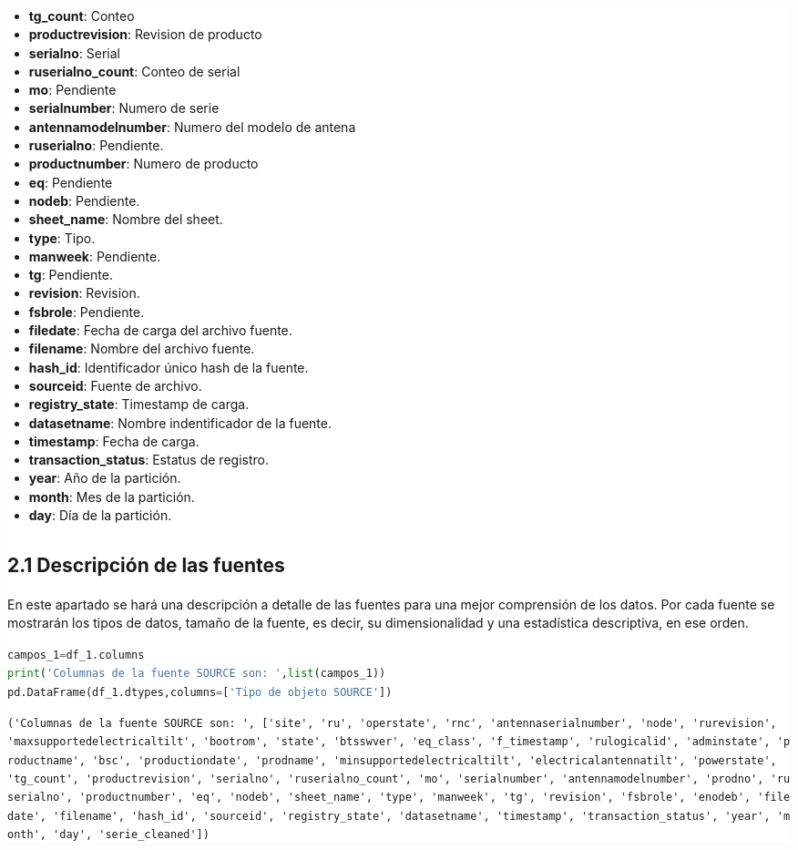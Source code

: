 * **tg_count**: Conteo
* **productrevision**: Revision de producto
* **serialno**: Serial
* **ruserialno_count**: Conteo de serial
* **mo**: Pendiente
* **serialnumber**: Numero de serie
* **antennamodelnumber**: Numero del modelo de antena
* **ruserialno**: Pendiente.
* **productnumber**: Numero de producto
* **eq**: Pendiente
* **nodeb**: Pendiente.
* **sheet_name**: Nombre del sheet.
* **type**: Tipo.
* **manweek**: Pendiente.
* **tg**: Pendiente.
* **revision**: Revision.
* **fsbrole**: Pendiente.
* **filedate**: Fecha de carga del archivo fuente.
* **filename**: Nombre del archivo fuente.
* **hash_id**: Identificador único hash de la fuente.
* **sourceid**: Fuente de archivo.
* **registry_state**: Timestamp de carga.
* **datasetname**: Nombre indentificador de la fuente.
* **timestamp**: Fecha de carga.
* **transaction_status**: Estatus de registro.
* **year**: Año de la partición.
* **month**: Mes de la partición.
* **day**: Día de la partición.


## 2.1 Descripción de las fuentes

En este apartado se hará una descripción a detalle de las fuentes para una mejor comprensión de los datos. Por cada fuente se mostrarán los tipos de datos, tamaño de la fuente, es decir, su dimensionalidad y una estadística descriptiva, en ese orden.


```python
campos_1=df_1.columns
print('Columnas de la fuente SOURCE son: ',list(campos_1))
pd.DataFrame(df_1.dtypes,columns=['Tipo de objeto SOURCE'])
```

    ('Columnas de la fuente SOURCE son: ', ['site', 'ru', 'operstate', 'rnc', 'antennaserialnumber', 'node', 'rurevision', 'maxsupportedelectricaltilt', 'bootrom', 'state', 'btsswver', 'eq_class', 'f_timestamp', 'rulogicalid', 'adminstate', 'productname', 'bsc', 'productiondate', 'prodname', 'minsupportedelectricaltilt', 'electricalantennatilt', 'powerstate', 'tg_count', 'productrevision', 'serialno', 'ruserialno_count', 'mo', 'serialnumber', 'antennamodelnumber', 'prodno', 'ruserialno', 'productnumber', 'eq', 'nodeb', 'sheet_name', 'type', 'manweek', 'tg', 'revision', 'fsbrole', 'enodeb', 'filedate', 'filename', 'hash_id', 'sourceid', 'registry_state', 'datasetname', 'timestamp', 'transaction_status', 'year', 'month', 'day', 'serie_cleaned'])


